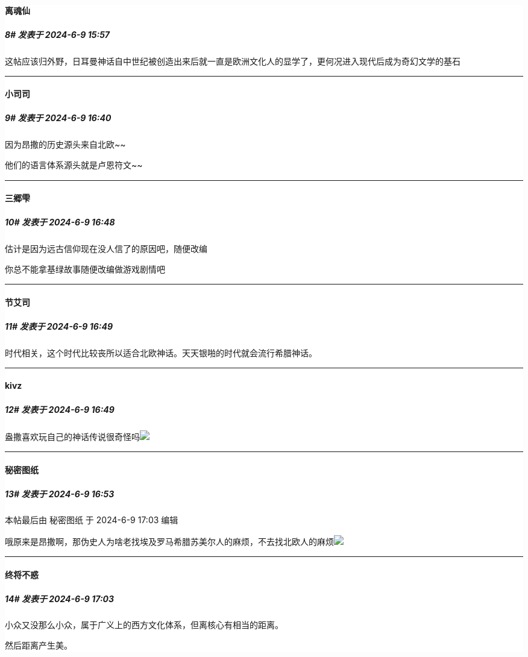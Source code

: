 ####  离魂仙  
##### 8#       发表于 2024-6-9 15:57

这帖应该归外野，日耳曼神话自中世纪被创造出来后就一直是欧洲文化人的显学了，更何况进入现代后成为奇幻文学的基石

*****

####  小司司  
##### 9#       发表于 2024-6-9 16:40

因为昂撒的历史源头来自北欧~~

他们的语言体系源头就是卢恩符文~~

*****

####  三郷雫  
##### 10#       发表于 2024-6-9 16:48

估计是因为远古信仰现在没人信了的原因吧，随便改编

你总不能拿基绿故事随便改编做游戏剧情吧

*****

####  节艾司  
##### 11#       发表于 2024-6-9 16:49

时代相关，这个时代比较丧所以适合北欧神话。天天银啪的时代就会流行希腊神话。

*****

####  kivz  
##### 12#       发表于 2024-6-9 16:49

盎撒喜欢玩自己的神话传说很奇怪吗<img src="https://static.saraba1st.com/image/smiley/face2017/067.png" referrerpolicy="no-referrer">

*****

####  秘密图纸  
##### 13#       发表于 2024-6-9 16:53

 本帖最后由 秘密图纸 于 2024-6-9 17:03 编辑 

哦原来是昂撒啊，那伪史人为啥老找埃及罗马希腊苏美尔人的麻烦，不去找北欧人的麻烦<img src="https://static.saraba1st.com/image/smiley/face2017/049.png" referrerpolicy="no-referrer">

*****

####  终将不惑  
##### 14#       发表于 2024-6-9 17:03

小众又没那么小众，属于广义上的西方文化体系，但离核心有相当的距离。

然后距离产生美。
